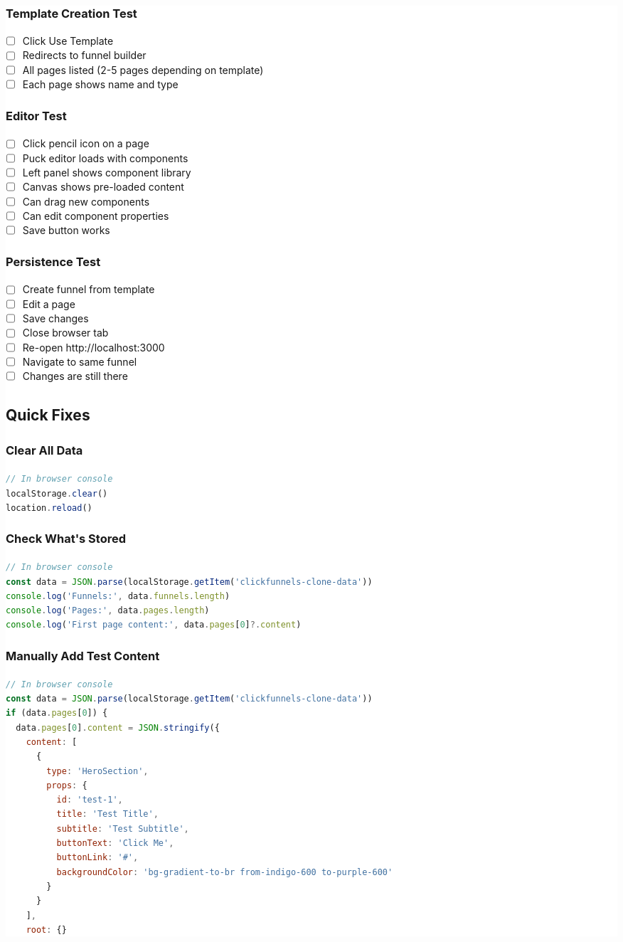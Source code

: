### Template Creation Test  
- [ ] Click Use Template
- [ ] Redirects to funnel builder
- [ ] All pages listed (2-5 pages depending on template)
- [ ] Each page shows name and type

### Editor Test
- [ ] Click pencil icon on a page
- [ ] Puck editor loads with components
- [ ] Left panel shows component library
- [ ] Canvas shows pre-loaded content
- [ ] Can drag new components
- [ ] Can edit component properties
- [ ] Save button works

### Persistence Test
- [ ] Create funnel from template
- [ ] Edit a page
- [ ] Save changes
- [ ] Close browser tab
- [ ] Re-open http://localhost:3000
- [ ] Navigate to same funnel
- [ ] Changes are still there

## Quick Fixes

### Clear All Data
```javascript
// In browser console
localStorage.clear()
location.reload()
```

### Check What's Stored
```javascript
// In browser console
const data = JSON.parse(localStorage.getItem('clickfunnels-clone-data'))
console.log('Funnels:', data.funnels.length)
console.log('Pages:', data.pages.length)
console.log('First page content:', data.pages[0]?.content)
```

### Manually Add Test Content
```javascript
// In browser console
const data = JSON.parse(localStorage.getItem('clickfunnels-clone-data'))
if (data.pages[0]) {
  data.pages[0].content = JSON.stringify({
    content: [
      {
        type: 'HeroSection',
        props: {
          id: 'test-1',
          title: 'Test Title',
          subtitle: 'Test Subtitle',
          buttonText: 'Click Me',
          buttonLink: '#',
          backgroundColor: 'bg-gradient-to-br from-indigo-600 to-purple-600'
        }
      }
    ],
    root: {}
```